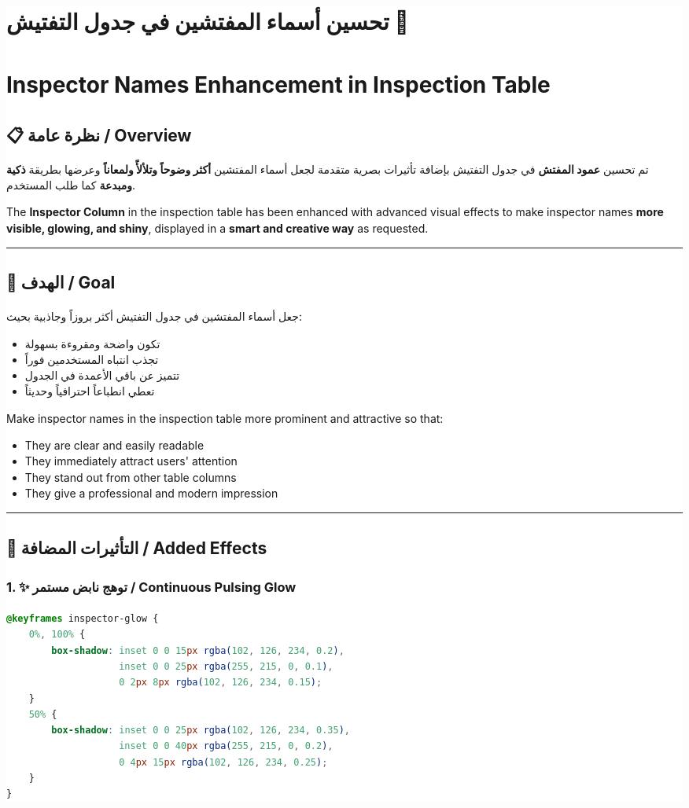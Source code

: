 # تحسين أسماء المفتشين في جدول التفتيش 🌟
# Inspector Names Enhancement in Inspection Table

## 📋 نظرة عامة / Overview

تم تحسين **عمود المفتش** في جدول التفتيش بإضافة تأثيرات بصرية متقدمة لجعل أسماء المفتشين **أكثر وضوحاً وتلألأً ولمعاناً** وعرضها بطريقة **ذكية ومبدعة** كما طلب المستخدم.

The **Inspector Column** in the inspection table has been enhanced with advanced visual effects to make inspector names **more visible, glowing, and shiny**, displayed in a **smart and creative way** as requested.

---

## 🎯 الهدف / Goal

جعل أسماء المفتشين في جدول التفتيش أكثر بروزاً وجاذبية بحيث:
- تكون واضحة ومقروءة بسهولة
- تجذب انتباه المستخدمين فوراً
- تتميز عن باقي الأعمدة في الجدول
- تعطي انطباعاً احترافياً وحديثاً

Make inspector names in the inspection table more prominent and attractive so that:
- They are clear and easily readable
- They immediately attract users' attention
- They stand out from other table columns
- They give a professional and modern impression

---

## 🎨 التأثيرات المضافة / Added Effects

### 1. ✨ توهج نابض مستمر / Continuous Pulsing Glow

```css
@keyframes inspector-glow {
    0%, 100% { 
        box-shadow: inset 0 0 15px rgba(102, 126, 234, 0.2),
                    inset 0 0 25px rgba(255, 215, 0, 0.1),
                    0 2px 8px rgba(102, 126, 234, 0.15);
    }
    50% { 
        box-shadow: inset 0 0 25px rgba(102, 126, 234, 0.35),
                    inset 0 0 40px rgba(255, 215, 0, 0.2),
                    0 4px 15px rgba(102, 126, 234, 0.25);
    }
}
```
